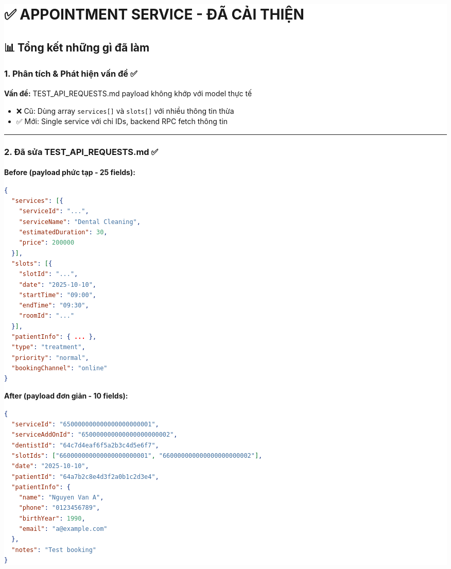 # ✅ APPOINTMENT SERVICE - ĐÃ CẢI THIỆN

## 📊 Tổng kết những gì đã làm

### 1. **Phân tích & Phát hiện vấn đề** ✅

**Vấn đề:** TEST_API_REQUESTS.md payload không khớp với model thực tế
- ❌ Cũ: Dùng array `services[]` và `slots[]` với nhiều thông tin thừa
- ✅ Mới: Single service với chỉ IDs, backend RPC fetch thông tin

---

### 2. **Đã sửa TEST_API_REQUESTS.md** ✅

**Before (payload phức tạp - 25 fields):**
```json
{
  "services": [{
    "serviceId": "...",
    "serviceName": "Dental Cleaning",
    "estimatedDuration": 30,
    "price": 200000
  }],
  "slots": [{
    "slotId": "...",
    "date": "2025-10-10",
    "startTime": "09:00",
    "endTime": "09:30",
    "roomId": "..."
  }],
  "patientInfo": { ... },
  "type": "treatment",
  "priority": "normal",
  "bookingChannel": "online"
}
```

**After (payload đơn giản - 10 fields):**
```json
{
  "serviceId": "650000000000000000000001",
  "serviceAddOnId": "650000000000000000000002",
  "dentistId": "64c7d4eaf6f5a2b3c4d5e6f7",
  "slotIds": ["660000000000000000000001", "660000000000000000000002"],
  "date": "2025-10-10",
  "patientId": "64a7b2c8e4d3f2a0b1c2d3e4",
  "patientInfo": {
    "name": "Nguyen Van A",
    "phone": "0123456789",
    "birthYear": 1990,
    "email": "a@example.com"
  },
  "notes": "Test booking"
}
```
